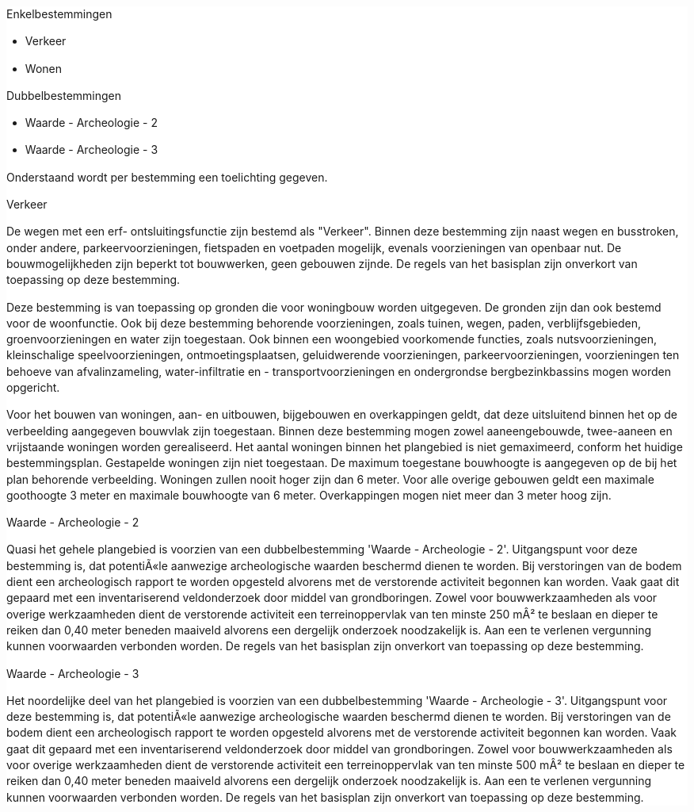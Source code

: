 Enkelbestemmingen

* Verkeer

* Wonen

Dubbelbestemmingen

* Waarde \- Archeologie \- 2

* Waarde \- Archeologie \- 3

Onderstaand wordt per bestemming een toelichting gegeven.

Verkeer

De wegen met een erf\- ontsluitingsfunctie zijn bestemd als "Verkeer". Binnen deze bestemming zijn naast wegen en busstroken, onder andere, parkeervoorzieningen, fietspaden en voetpaden mogelijk, evenals voorzieningen van openbaar nut. De bouwmogelijkheden zijn beperkt tot bouwwerken, geen gebouwen zijnde. De regels van het basisplan zijn onverkort van toepassing op deze bestemming.

Deze bestemming is van toepassing op gronden die voor woningbouw worden uitgegeven. De gronden zijn dan ook bestemd voor de woonfunctie. Ook bij deze bestemming behorende voorzieningen, zoals tuinen, wegen, paden, verblijfsgebieden, groenvoorzieningen en water zijn toegestaan. Ook binnen een woongebied voorkomende functies, zoals nutsvoorzieningen, kleinschalige speelvoorzieningen, ontmoetingsplaatsen, geluidwerende voorzieningen, parkeervoorzieningen, voorzieningen ten behoeve van afvalinzameling, water\-infiltratie en \- transportvoorzieningen en ondergrondse bergbezinkbassins mogen worden opgericht.

Voor het bouwen van woningen, aan\- en uitbouwen, bijgebouwen en overkappingen geldt, dat deze uitsluitend binnen het op de verbeelding aangegeven bouwvlak zijn toegestaan. Binnen deze bestemming mogen zowel aaneengebouwde, twee\-aaneen en vrijstaande woningen worden gerealiseerd. Het aantal woningen binnen het plangebied is niet gemaximeerd, conform het huidige bestemmingsplan. Gestapelde woningen zijn niet toegestaan. De maximum toegestane bouwhoogte is aangegeven op de bij het plan behorende verbeelding. Woningen zullen nooit hoger zijn dan 6 meter. Voor alle overige gebouwen geldt een maximale goothoogte 3 meter en maximale bouwhoogte van 6 meter. Overkappingen mogen niet meer dan 3 meter hoog zijn.

Waarde \- Archeologie \- 2

Quasi het gehele plangebied is voorzien van een dubbelbestemming 'Waarde \- Archeologie \- 2'. Uitgangspunt voor deze bestemming is, dat potentiÃ«le aanwezige archeologische waarden beschermd dienen te worden. Bij verstoringen van de bodem dient een archeologisch rapport te worden opgesteld alvorens met de verstorende activiteit begonnen kan worden. Vaak gaat dit gepaard met een inventariserend veldonderzoek door middel van grondboringen. Zowel voor bouwwerkzaamheden als voor overige werkzaamheden dient de verstorende activiteit een terreinoppervlak van ten minste 250 mÂ² te beslaan en dieper te reiken dan 0,40 meter beneden maaiveld alvorens een dergelijk onderzoek noodzakelijk is. Aan een te verlenen vergunning kunnen voorwaarden verbonden worden. De regels van het basisplan zijn onverkort van toepassing op deze bestemming.

Waarde \- Archeologie \- 3

Het noordelijke deel van het plangebied is voorzien van een dubbelbestemming 'Waarde \- Archeologie \- 3'. Uitgangspunt voor deze bestemming is, dat potentiÃ«le aanwezige archeologische waarden beschermd dienen te worden. Bij verstoringen van de bodem dient een archeologisch rapport te worden opgesteld alvorens met de verstorende activiteit begonnen kan worden. Vaak gaat dit gepaard met een inventariserend veldonderzoek door middel van grondboringen. Zowel voor bouwwerkzaamheden als voor overige werkzaamheden dient de verstorende activiteit een terreinoppervlak van ten minste 500 mÂ² te beslaan en dieper te reiken dan 0,40 meter beneden maaiveld alvorens een dergelijk onderzoek noodzakelijk is. Aan een te verlenen vergunning kunnen voorwaarden verbonden worden. De regels van het basisplan zijn onverkort van toepassing op deze bestemming.
